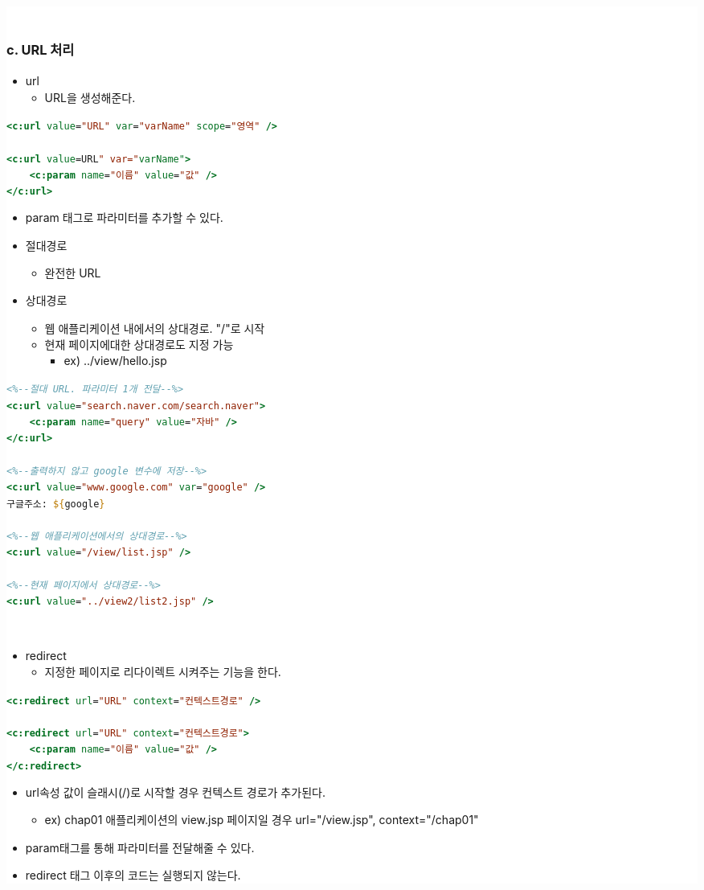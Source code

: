 <br>
	
### c. URL 처리 ###

+ url
	+ URL을 생성해준다.
	
~~~ jsp
<c:url value="URL" var="varName" scope="영역" />

<c:url value=URL" var="varName">
	<c:param name="이름" value="값" />
</c:url>
~~~

+ param 태그로 파라미터를 추가할 수 있다.

+ 절대경로
	+ 완전한 URL

+ 상대경로
	+ 웹 애플리케이션 내에서의 상대경로. "/"로 시작
	+ 현재 페이지에대한 상대경로도 지정 가능
		+ ex) ../view/hello.jsp

~~~ jsp
<%--절대 URL. 파라미터 1개 전달--%>
<c:url value="search.naver.com/search.naver">
	<c:param name="query" value="자바" />
</c:url>

<%--출력하지 않고 google 변수에 저장--%>
<c:url value="www.google.com" var="google" />
구글주소: ${google}

<%--웹 애플리케이션에서의 상대경로--%>
<c:url value="/view/list.jsp" />

<%--현재 페이지에서 상대경로--%>
<c:url value="../view2/list2.jsp" />
~~~

<br>

+ redirect
	+ 지정한 페이지로 리다이렉트 시켜주는 기능을 한다.
	
~~~ jsp
<c:redirect url="URL" context="컨텍스트경로" />

<c:redirect url="URL" context="컨텍스트경로">
	<c:param name="이름" value="값" />
</c:redirect>
~~~

+ url속성 값이 슬래시(/)로 시작할 경우 컨텍스트 경로가 추가된다.
	+ ex) chap01 애플리케이션의 view.jsp 페이지일 경우 url="/view.jsp", context="/chap01"

+ param태그를 통해 파라미터를 전달해줄 수 있다.

+ redirect 태그 이후의 코드는 실행되지 않는다.

